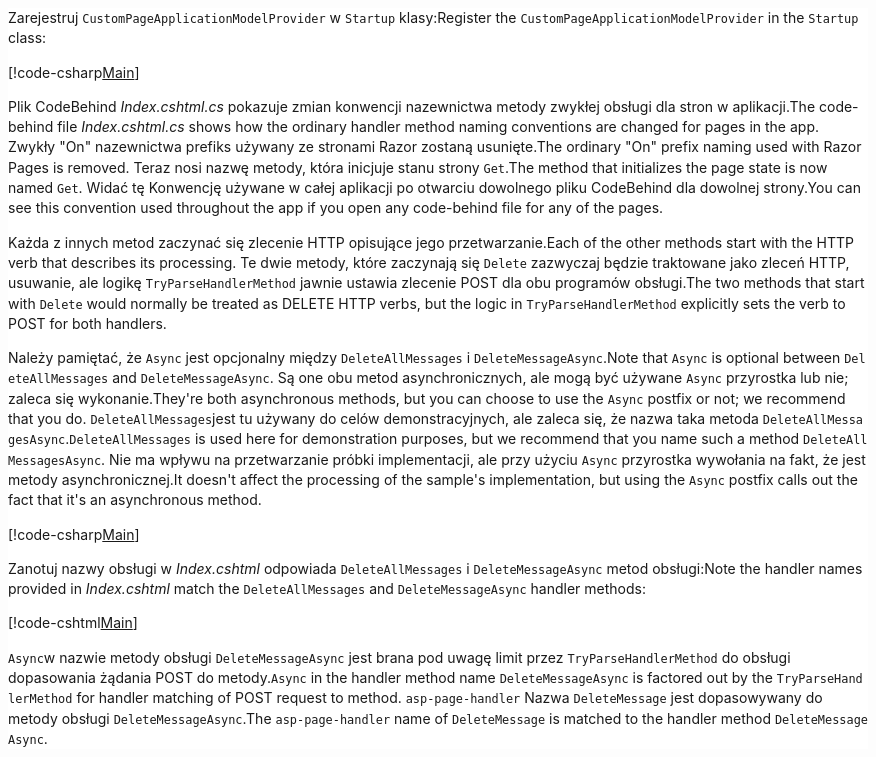 <span data-ttu-id="6a74c-275">Zarejestruj `CustomPageApplicationModelProvider` w `Startup` klasy:</span><span class="sxs-lookup"><span data-stu-id="6a74c-275">Register the `CustomPageApplicationModelProvider` in the `Startup` class:</span></span>

[!code-csharp[Main](razor-pages-convention-features/sample/Startup.cs?name=snippet10)]

<span data-ttu-id="6a74c-276">Plik CodeBehind *Index.cshtml.cs* pokazuje zmian konwencji nazewnictwa metody zwykłej obsługi dla stron w aplikacji.</span><span class="sxs-lookup"><span data-stu-id="6a74c-276">The code-behind file *Index.cshtml.cs* shows how the ordinary handler method naming conventions are changed for pages in the app.</span></span> <span data-ttu-id="6a74c-277">Zwykły "On" nazewnictwa prefiks używany ze stronami Razor zostaną usunięte.</span><span class="sxs-lookup"><span data-stu-id="6a74c-277">The ordinary "On" prefix naming used with Razor Pages is removed.</span></span> <span data-ttu-id="6a74c-278">Teraz nosi nazwę metody, która inicjuje stanu strony `Get`.</span><span class="sxs-lookup"><span data-stu-id="6a74c-278">The method that initializes the page state is now named `Get`.</span></span> <span data-ttu-id="6a74c-279">Widać tę Konwencję używane w całej aplikacji po otwarciu dowolnego pliku CodeBehind dla dowolnej strony.</span><span class="sxs-lookup"><span data-stu-id="6a74c-279">You can see this convention used throughout the app if you open any code-behind file for any of the pages.</span></span>

<span data-ttu-id="6a74c-280">Każda z innych metod zaczynać się zlecenie HTTP opisujące jego przetwarzanie.</span><span class="sxs-lookup"><span data-stu-id="6a74c-280">Each of the other methods start with the HTTP verb that describes its processing.</span></span> <span data-ttu-id="6a74c-281">Te dwie metody, które zaczynają się `Delete` zazwyczaj będzie traktowane jako zleceń HTTP, usuwanie, ale logikę `TryParseHandlerMethod` jawnie ustawia zlecenie POST dla obu programów obsługi.</span><span class="sxs-lookup"><span data-stu-id="6a74c-281">The two methods that start with `Delete` would normally be treated as DELETE HTTP verbs, but the logic in `TryParseHandlerMethod` explicitly sets the verb to POST for both handlers.</span></span>

<span data-ttu-id="6a74c-282">Należy pamiętać, że `Async` jest opcjonalny między `DeleteAllMessages` i `DeleteMessageAsync`.</span><span class="sxs-lookup"><span data-stu-id="6a74c-282">Note that `Async` is optional between `DeleteAllMessages` and `DeleteMessageAsync`.</span></span> <span data-ttu-id="6a74c-283">Są one obu metod asynchronicznych, ale mogą być używane `Async` przyrostka lub nie; zaleca się wykonanie.</span><span class="sxs-lookup"><span data-stu-id="6a74c-283">They're both asynchronous methods, but you can choose to use the `Async` postfix or not; we recommend that you do.</span></span> <span data-ttu-id="6a74c-284">`DeleteAllMessages`jest tu używany do celów demonstracyjnych, ale zaleca się, że nazwa taka metoda `DeleteAllMessagesAsync`.</span><span class="sxs-lookup"><span data-stu-id="6a74c-284">`DeleteAllMessages` is used here for demonstration purposes, but we recommend that you name such a method `DeleteAllMessagesAsync`.</span></span> <span data-ttu-id="6a74c-285">Nie ma wpływu na przetwarzanie próbki implementacji, ale przy użyciu `Async` przyrostka wywołania na fakt, że jest metody asynchronicznej.</span><span class="sxs-lookup"><span data-stu-id="6a74c-285">It doesn't affect the processing of the sample's implementation, but using the `Async` postfix calls out the fact that it's an asynchronous method.</span></span>

[!code-csharp[Main](razor-pages-convention-features/sample/Pages/Index.cshtml.cs?name=snippet1&highlight=1,6,16,29)]

<span data-ttu-id="6a74c-286">Zanotuj nazwy obsługi w *Index.cshtml* odpowiada `DeleteAllMessages` i `DeleteMessageAsync` metod obsługi:</span><span class="sxs-lookup"><span data-stu-id="6a74c-286">Note the handler names provided in *Index.cshtml* match the `DeleteAllMessages` and `DeleteMessageAsync` handler methods:</span></span>

[!code-cshtml[Main](razor-pages-convention-features/sample/Pages/Index.cshtml?range=29-60&highlight=7-8,24-25)]

<span data-ttu-id="6a74c-287">`Async`w nazwie metody obsługi `DeleteMessageAsync` jest brana pod uwagę limit przez `TryParseHandlerMethod` do obsługi dopasowania żądania POST do metody.</span><span class="sxs-lookup"><span data-stu-id="6a74c-287">`Async` in the handler method name `DeleteMessageAsync` is factored out by the `TryParseHandlerMethod` for handler matching of POST request to method.</span></span> <span data-ttu-id="6a74c-288">`asp-page-handler` Nazwa `DeleteMessage` jest dopasowywany do metody obsługi `DeleteMessageAsync`.</span><span class="sxs-lookup"><span data-stu-id="6a74c-288">The `asp-page-handler` name of `DeleteMessage` is matched to the handler method `DeleteMessageAsync`.</span></span>
